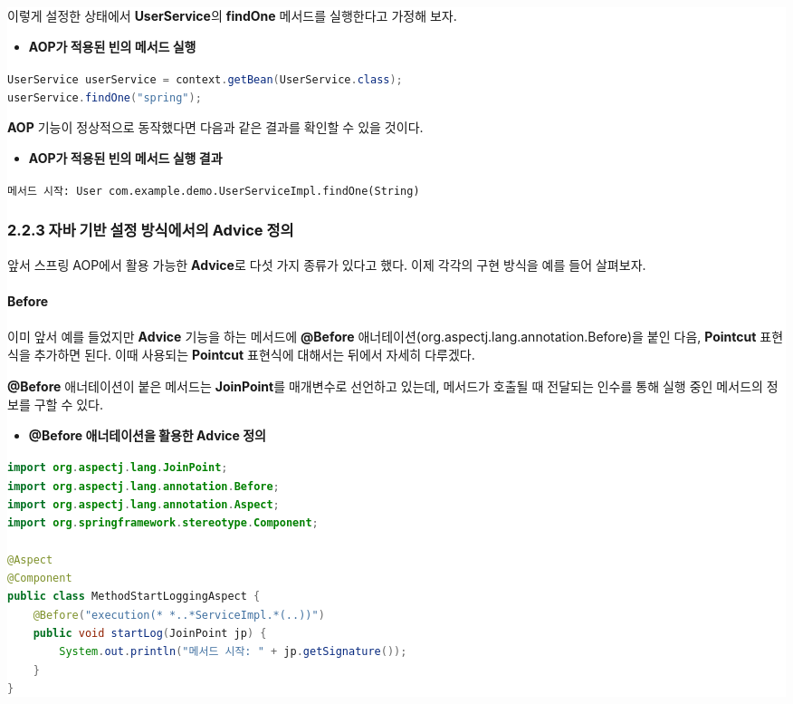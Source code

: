 

이렇게 설정한 상태에서 **UserService**의 **findOne** 메서드를 실행한다고 가정해 보자.



- **AOP가 적용된 빈의 메서드 실행**

```java
UserService userService = context.getBean(UserService.class);
userService.findOne("spring");
```



**AOP** 기능이 정상적으로 동작했다면 다음과 같은 결과를 확인할 수 있을 것이다.



- **AOP가 적용된 빈의 메서드 실행 결과**

```
메서드 시작: User com.example.demo.UserServiceImpl.findOne(String)
```





### 2.2.3 자바 기반 설정 방식에서의 Advice 정의

앞서 스프링 AOP에서 활용 가능한 **Advice**로 다섯 가지 종류가 있다고 했다. 이제 각각의 구현 방식을 예를 들어 살펴보자.



#### Before

이미 앞서 예를 들었지만 **Advice** 기능을 하는 메서드에 **@Before** 애너테이션(org.aspectj.lang.annotation.Before)을 붙인 다음, **Pointcut** 표현식을 추가하면 된다. 이때 사용되는 **Pointcut** 표현식에 대해서는 뒤에서 자세히 다루겠다.



**@Before** 애너테이션이 붙은 메서드는 **JoinPoint**를 매개변수로 선언하고 있는데, 메서드가 호출될 때 전달되는 인수를 통해 실행 중인 메서드의 정보를 구할 수 있다.



- **@Before 애너테이션을 활용한 Advice 정의**

```java
import org.aspectj.lang.JoinPoint;
import org.aspectj.lang.annotation.Before;
import org.aspectj.lang.annotation.Aspect;
import org.springframework.stereotype.Component;

@Aspect
@Component
public class MethodStartLoggingAspect {
    @Before("execution(* *..*ServiceImpl.*(..))")
    public void startLog(JoinPoint jp) {
        System.out.println("메서드 시작: " + jp.getSignature());
    }
}
```
